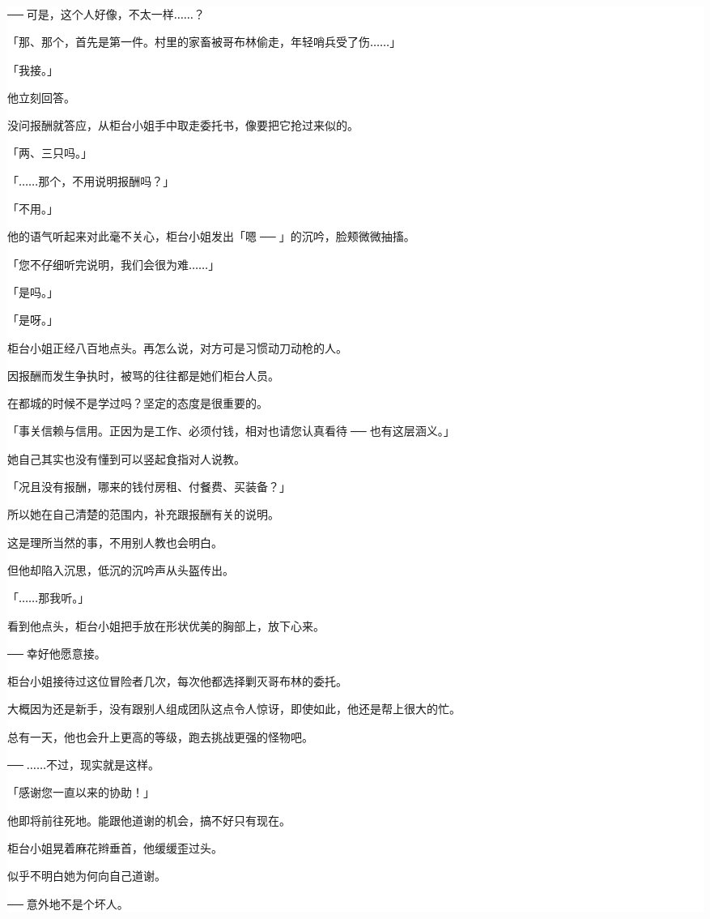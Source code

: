 ── 可是，这个人好像，不太一样……？

「那、那个，首先是第一件。村里的家畜被哥布林偷走，年轻哨兵受了伤……」

「我接。」

他立刻回答。

没问报酬就答应，从柜台小姐手中取走委托书，像要把它抢过来似的。

「两、三只吗。」

「……那个，不用说明报酬吗？」

「不用。」

他的语气听起来对此毫不关心，柜台小姐发出「嗯 ── 」的沉吟，脸颊微微抽搐。

「您不仔细听完说明，我们会很为难……」

「是吗。」

「是呀。」

柜台小姐正经八百地点头。再怎么说，对方可是习惯动刀动枪的人。

因报酬而发生争执时，被骂的往往都是她们柜台人员。

在都城的时候不是学过吗？坚定的态度是很重要的。

「事关信赖与信用。正因为是工作、必须付钱，相对也请您认真看待 ── 也有这层涵义。」

她自己其实也没有懂到可以竖起食指对人说教。

「况且没有报酬，哪来的钱付房租、付餐费、买装备？」

所以她在自己清楚的范围内，补充跟报酬有关的说明。

这是理所当然的事，不用别人教也会明白。

但他却陷入沉思，低沉的沉吟声从头盔传出。

「……那我听。」

看到他点头，柜台小姐把手放在形状优美的胸部上，放下心来。

── 幸好他愿意接。

柜台小姐接待过这位冒险者几次，每次他都选择剿灭哥布林的委托。

大概因为还是新手，没有跟别人组成团队这点令人惊讶，即使如此，他还是帮上很大的忙。

总有一天，他也会升上更高的等级，跑去挑战更强的怪物吧。

── ……不过，现实就是这样。

「感谢您一直以来的协助！」

他即将前往死地。能跟他道谢的机会，搞不好只有现在。

柜台小姐晃着麻花辫垂首，他缓缓歪过头。

似乎不明白她为何向自己道谢。

── 意外地不是个坏人。
